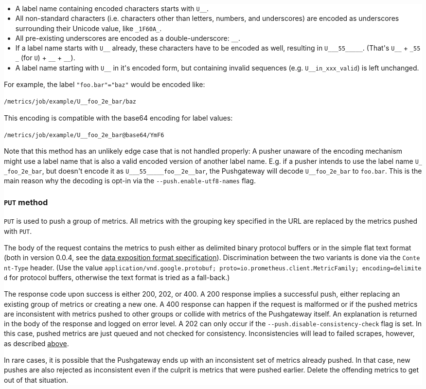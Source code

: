 * A label name containing encoded characters starts with `U__`.
* All non-standard characters (i.e. characters other than letters, numbers, and underscores) are encoded as underscores surrounding their Unicode value, like `_1F60A_`.
* All pre-existing underscores are encoded as a double-underscore: `__`.
* If a label name starts with `U__` already, these characters have to be encoded as well, resulting in `U___55_____`. (That's `U__` + `_55_` (for `U`) + `__` + `__`).
* A label name starting with `U__` in it's encoded form, but containing invalid sequences (e.g. `U__in_xxx_valid`) is left unchanged.

For example, the label `"foo.bar"="baz"` would be encoded like: 
  
    /metrics/job/example/U__foo_2e_bar/baz

This encoding is compatible with the base64 encoding for label values:

    /metrics/job/example/U__foo_2e_bar@base64/YmF6

Note that this method has an unlikely edge case that is not handled properly: 
A pusher unaware of the encoding mechanism might use a label name that is 
also a valid encoded version of another label name. 
E.g. if a pusher intends to use the label name `U__foo_2e_bar`, but doesn't 
encode it as `U___55_____foo__2e__bar`, the Pushgateway will decode 
`U__foo_2e_bar` to `foo.bar`. This is the main reason why the decoding is 
opt-in via the `--push.enable-utf8-names` flag.

### `PUT` method

`PUT` is used to push a group of metrics. All metrics with the
grouping key specified in the URL are replaced by the metrics pushed
with `PUT`.

The body of the request contains the metrics to push either as delimited binary
protocol buffers or in the simple flat text format (both in version 0.0.4, see
the
[data exposition format specification](https://docs.google.com/document/d/1ZjyKiKxZV83VI9ZKAXRGKaUKK2BIWCT7oiGBKDBpjEY/edit?usp=sharing)).
Discrimination between the two variants is done via the `Content-Type`
header. (Use the value `application/vnd.google.protobuf;
proto=io.prometheus.client.MetricFamily; encoding=delimited` for protocol
buffers, otherwise the text format is tried as a fall-back.)

The response code upon success is either 200, 202, or 400. A 200 response
implies a successful push, either replacing an existing group of metrics or
creating a new one. A 400 response can happen if the request is malformed or if
the pushed metrics are inconsistent with metrics pushed to other groups or
collide with metrics of the Pushgateway itself. An explanation is returned in
the body of the response and logged on error level. A 202 can only occur if the
`--push.disable-consistency-check` flag is set. In this case, pushed metrics
are just queued and not checked for consistency. Inconsistencies will lead to
failed scrapes, however, as described [above](#about-metric-inconsistencies).

In rare cases, it is possible that the Pushgateway ends up with an inconsistent
set of metrics already pushed. In that case, new pushes are also rejected as
inconsistent even if the culprit is metrics that were pushed earlier. Delete
the offending metrics to get out of that situation.

